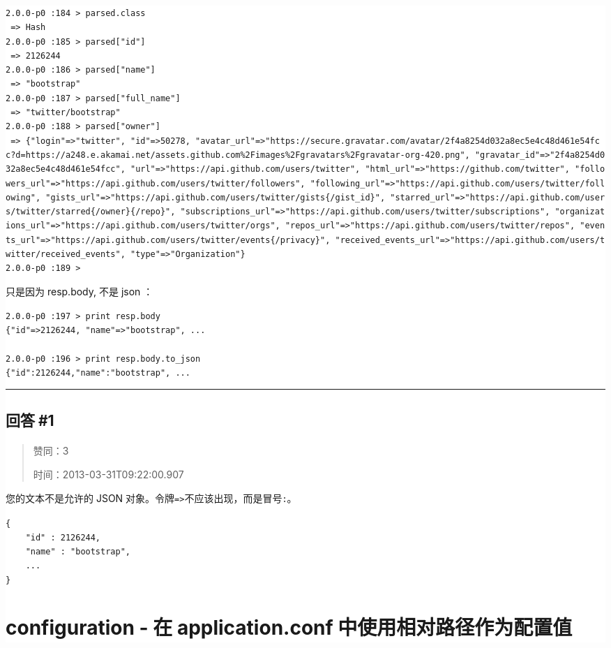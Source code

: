 ```
2.0.0-p0 :184 > parsed.class
 => Hash 
2.0.0-p0 :185 > parsed["id"]
 => 2126244 
2.0.0-p0 :186 > parsed["name"]
 => "bootstrap" 
2.0.0-p0 :187 > parsed["full_name"]
 => "twitter/bootstrap" 
2.0.0-p0 :188 > parsed["owner"]
 => {"login"=>"twitter", "id"=>50278, "avatar_url"=>"https://secure.gravatar.com/avatar/2f4a8254d032a8ec5e4c48d461e54fcc?d=https://a248.e.akamai.net/assets.github.com%2Fimages%2Fgravatars%2Fgravatar-org-420.png", "gravatar_id"=>"2f4a8254d032a8ec5e4c48d461e54fcc", "url"=>"https://api.github.com/users/twitter", "html_url"=>"https://github.com/twitter", "followers_url"=>"https://api.github.com/users/twitter/followers", "following_url"=>"https://api.github.com/users/twitter/following", "gists_url"=>"https://api.github.com/users/twitter/gists{/gist_id}", "starred_url"=>"https://api.github.com/users/twitter/starred{/owner}{/repo}", "subscriptions_url"=>"https://api.github.com/users/twitter/subscriptions", "organizations_url"=>"https://api.github.com/users/twitter/orgs", "repos_url"=>"https://api.github.com/users/twitter/repos", "events_url"=>"https://api.github.com/users/twitter/events{/privacy}", "received_events_url"=>"https://api.github.com/users/twitter/received_events", "type"=>"Organization"} 
2.0.0-p0 :189 > 
```

只是因为 resp.body, 不是 json ：

```
2.0.0-p0 :197 > print resp.body
{"id"=>2126244, "name"=>"bootstrap", ... 

2.0.0-p0 :196 > print resp.body.to_json
{"id":2126244,"name":"bootstrap", ... 
```

* * *

## 回答 #1

> 赞同：3
> 
> 时间：2013-03-31T09:22:00.907

您的文本不是允许的 JSON 对象。令牌`=>`不应该出现，而是冒号`:`。

```
{
    "id" : 2126244,
    "name" : "bootstrap",
    ...
} 
```

# configuration - 在 application.conf 中使用相对路径作为配置值
